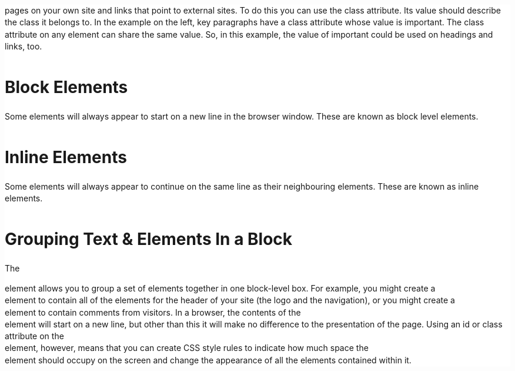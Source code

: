 pages on your own site and links
that point to external sites.
To do this you can use the
class attribute. Its value
should describe the class it
belongs to. In the example on
the left, key paragraphs have a
class attribute whose value is
important.
The class attribute on any
element can share the same
value. So, in this example, the
value of important could be
used on headings and links, too.

# Block Elements 

Some elements will always
appear to start on a new line in
the browser window. These are
known as block level elements.  

# Inline Elements 
Some elements will always
appear to continue on the
same line as their neighbouring
elements. These are known as
inline elements.

# Grouping Text & Elements In a Block 

The <div> element allows you to
group a set of elements together
in one block-level box.
For example, you might create
a <div> element to contain all
of the elements for the header
of your site (the logo and the
navigation), or you might create
a <div> element to contain
comments from visitors.
In a browser, the contents of
the <div> element will start on
a new line, but other than this
it will make no difference to the
presentation of the page.
Using an id or class attribute
on the <div> element, however,
means that you can create
CSS style rules to indicate how
much space the <div> element
should occupy on the screen and
change the appearance of all the
elements contained within it.
